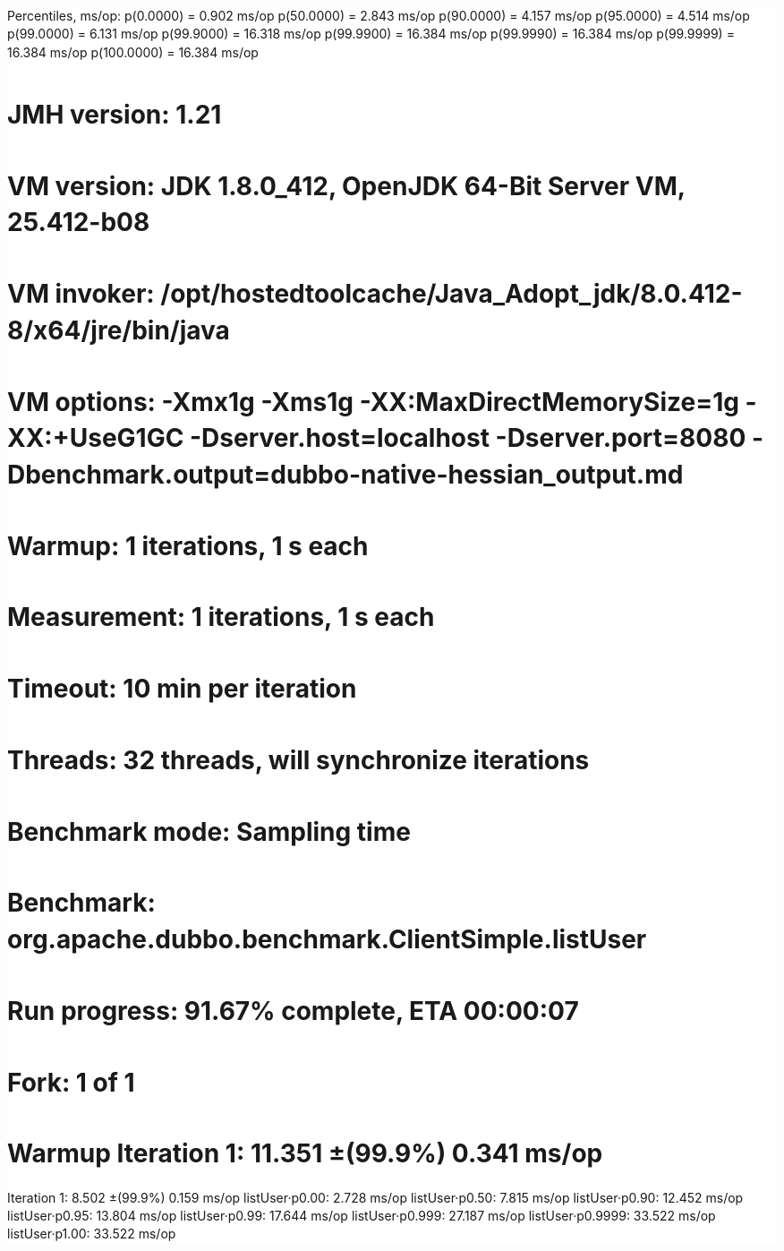   Percentiles, ms/op:
      p(0.0000) =      0.902 ms/op
     p(50.0000) =      2.843 ms/op
     p(90.0000) =      4.157 ms/op
     p(95.0000) =      4.514 ms/op
     p(99.0000) =      6.131 ms/op
     p(99.9000) =     16.318 ms/op
     p(99.9900) =     16.384 ms/op
     p(99.9990) =     16.384 ms/op
     p(99.9999) =     16.384 ms/op
    p(100.0000) =     16.384 ms/op


# JMH version: 1.21
# VM version: JDK 1.8.0_412, OpenJDK 64-Bit Server VM, 25.412-b08
# VM invoker: /opt/hostedtoolcache/Java_Adopt_jdk/8.0.412-8/x64/jre/bin/java
# VM options: -Xmx1g -Xms1g -XX:MaxDirectMemorySize=1g -XX:+UseG1GC -Dserver.host=localhost -Dserver.port=8080 -Dbenchmark.output=dubbo-native-hessian_output.md
# Warmup: 1 iterations, 1 s each
# Measurement: 1 iterations, 1 s each
# Timeout: 10 min per iteration
# Threads: 32 threads, will synchronize iterations
# Benchmark mode: Sampling time
# Benchmark: org.apache.dubbo.benchmark.ClientSimple.listUser

# Run progress: 91.67% complete, ETA 00:00:07
# Fork: 1 of 1
# Warmup Iteration   1: 11.351 ±(99.9%) 0.341 ms/op
Iteration   1: 8.502 ±(99.9%) 0.159 ms/op
                 listUser·p0.00:   2.728 ms/op
                 listUser·p0.50:   7.815 ms/op
                 listUser·p0.90:   12.452 ms/op
                 listUser·p0.95:   13.804 ms/op
                 listUser·p0.99:   17.644 ms/op
                 listUser·p0.999:  27.187 ms/op
                 listUser·p0.9999: 33.522 ms/op
                 listUser·p1.00:   33.522 ms/op
